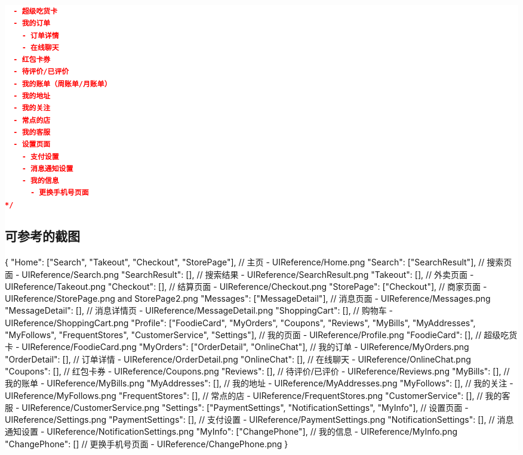 ```json
  - 超级吃货卡
  - 我的订单
    - 订单详情
    - 在线聊天
  - 红包卡券
  - 待评价/已评价
  - 我的账单（周账单/月账单）
  - 我的地址
  - 我的关注
  - 常点的店
  - 我的客服
  - 设置页面
    - 支付设置
    - 消息通知设置
    - 我的信息
      - 更换手机号页面
*/
```

## 可参考的截图
{
"Home": ["Search", "Takeout", "Checkout", "StorePage"], // 主页 - UIReference/Home.png
"Search": ["SearchResult"], // 搜索页面 - UIReference/Search.png
"SearchResult": [], // 搜索结果 - UIReference/SearchResult.png
"Takeout": [], // 外卖页面 - UIReference/Takeout.png
"Checkout": [], // 结算页面 - UIReference/Checkout.png
"StorePage": ["Checkout"], // 商家页面 - UIReference/StorePage.png and StorePage2.png
"Messages": ["MessageDetail"], // 消息页面 - UIReference/Messages.png
"MessageDetail": [], // 消息详情页 - UIReference/MessageDetail.png
"ShoppingCart": [], // 购物车 - UIReference/ShoppingCart.png
"Profile": ["FoodieCard", "MyOrders", "Coupons", "Reviews", "MyBills", "MyAddresses", "MyFollows", "FrequentStores", "CustomerService", "Settings"], // 我的页面 - UIReference/Profile.png
"FoodieCard": [], // 超级吃货卡 - UIReference/FoodieCard.png
"MyOrders": ["OrderDetail", "OnlineChat"], // 我的订单 - UIReference/MyOrders.png
"OrderDetail": [], // 订单详情 - UIReference/OrderDetail.png
"OnlineChat": [], // 在线聊天 - UIReference/OnlineChat.png
"Coupons": [], // 红包卡券 - UIReference/Coupons.png
"Reviews": [], // 待评价/已评价 - UIReference/Reviews.png
"MyBills": [], // 我的账单 - UIReference/MyBills.png
"MyAddresses": [], // 我的地址 - UIReference/MyAddresses.png
"MyFollows": [], // 我的关注 - UIReference/MyFollows.png
"FrequentStores": [], // 常点的店 - UIReference/FrequentStores.png
"CustomerService": [], // 我的客服 - UIReference/CustomerService.png
"Settings": ["PaymentSettings", "NotificationSettings", "MyInfo"], // 设置页面 - UIReference/Settings.png
"PaymentSettings": [], // 支付设置 - UIReference/PaymentSettings.png
"NotificationSettings": [], // 消息通知设置 - UIReference/NotificationSettings.png
"MyInfo": ["ChangePhone"], // 我的信息 - UIReference/MyInfo.png
"ChangePhone": [] // 更换手机号页面 - UIReference/ChangePhone.png
}
